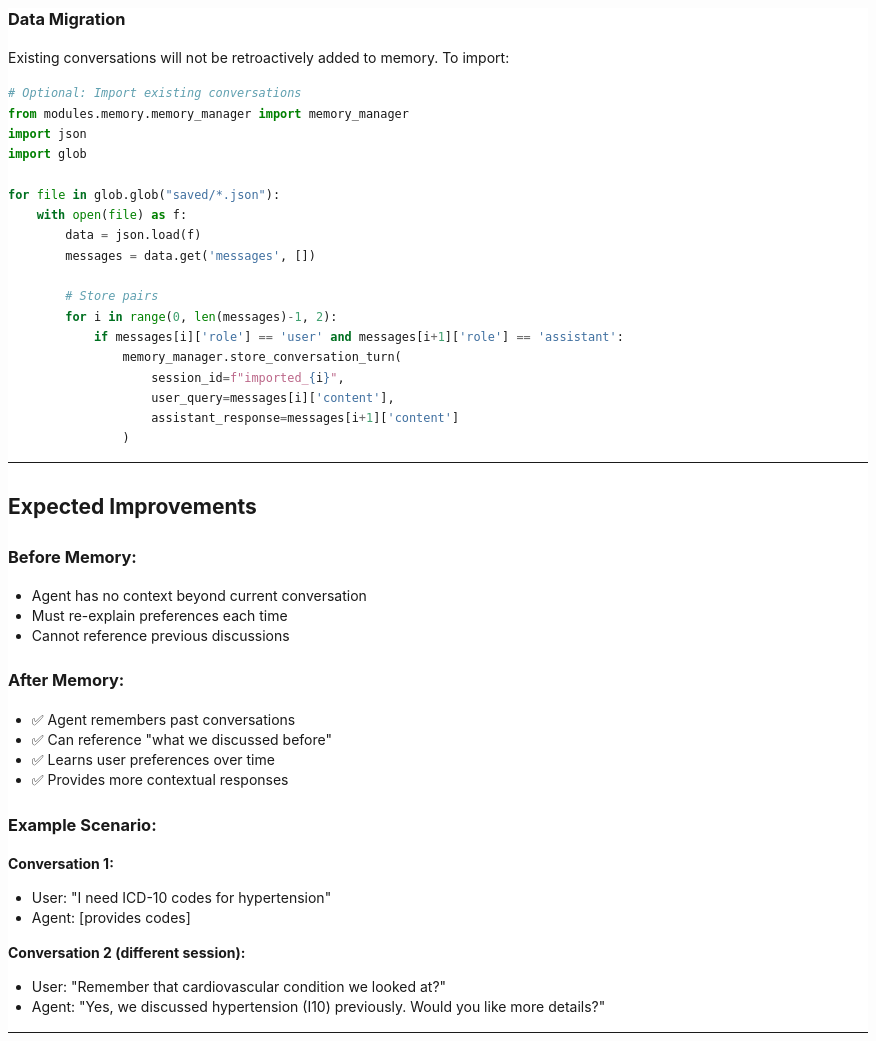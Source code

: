 ```bash
```

### Data Migration

Existing conversations will not be retroactively added to memory. To import:

```python
# Optional: Import existing conversations
from modules.memory.memory_manager import memory_manager
import json
import glob

for file in glob.glob("saved/*.json"):
    with open(file) as f:
        data = json.load(f)
        messages = data.get('messages', [])
        
        # Store pairs
        for i in range(0, len(messages)-1, 2):
            if messages[i]['role'] == 'user' and messages[i+1]['role'] == 'assistant':
                memory_manager.store_conversation_turn(
                    session_id=f"imported_{i}",
                    user_query=messages[i]['content'],
                    assistant_response=messages[i+1]['content']
                )
```

---

## Expected Improvements

### Before Memory:
- Agent has no context beyond current conversation
- Must re-explain preferences each time
- Cannot reference previous discussions

### After Memory:
- ✅ Agent remembers past conversations
- ✅ Can reference "what we discussed before"
- ✅ Learns user preferences over time
- ✅ Provides more contextual responses

### Example Scenario:

**Conversation 1:**
- User: "I need ICD-10 codes for hypertension"
- Agent: [provides codes]

**Conversation 2 (different session):**
- User: "Remember that cardiovascular condition we looked at?"
- Agent: "Yes, we discussed hypertension (I10) previously. Would you like more details?"

---